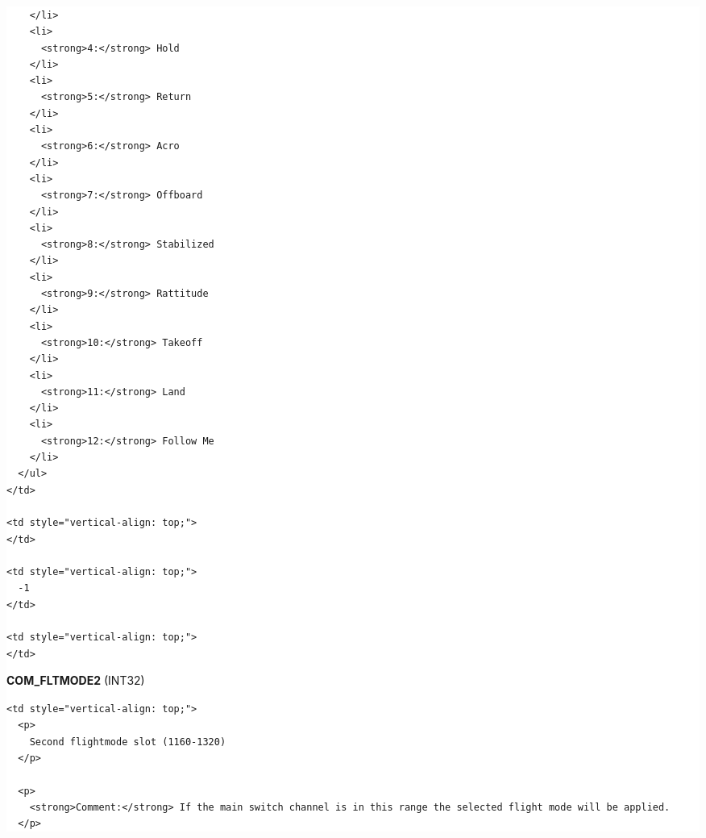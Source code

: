         </li>
        <li>
          <strong>4:</strong> Hold
        </li>
        <li>
          <strong>5:</strong> Return
        </li>
        <li>
          <strong>6:</strong> Acro
        </li>
        <li>
          <strong>7:</strong> Offboard
        </li>
        <li>
          <strong>8:</strong> Stabilized
        </li>
        <li>
          <strong>9:</strong> Rattitude
        </li>
        <li>
          <strong>10:</strong> Takeoff
        </li>
        <li>
          <strong>11:</strong> Land
        </li>
        <li>
          <strong>12:</strong> Follow Me
        </li>
      </ul>
    </td>
    
    <td style="vertical-align: top;">
    </td>
    
    <td style="vertical-align: top;">
      -1
    </td>
    
    <td style="vertical-align: top;">
    </td>
  </tr>
  
  <tr>
    <td style="vertical-align: top;">
      <strong id="COM_FLTMODE2">COM_FLTMODE2</strong> (INT32)
    </td>
    
    <td style="vertical-align: top;">
      <p>
        Second flightmode slot (1160-1320)
      </p>
      
      <p>
        <strong>Comment:</strong> If the main switch channel is in this range the selected flight mode will be applied.
      </p>
      